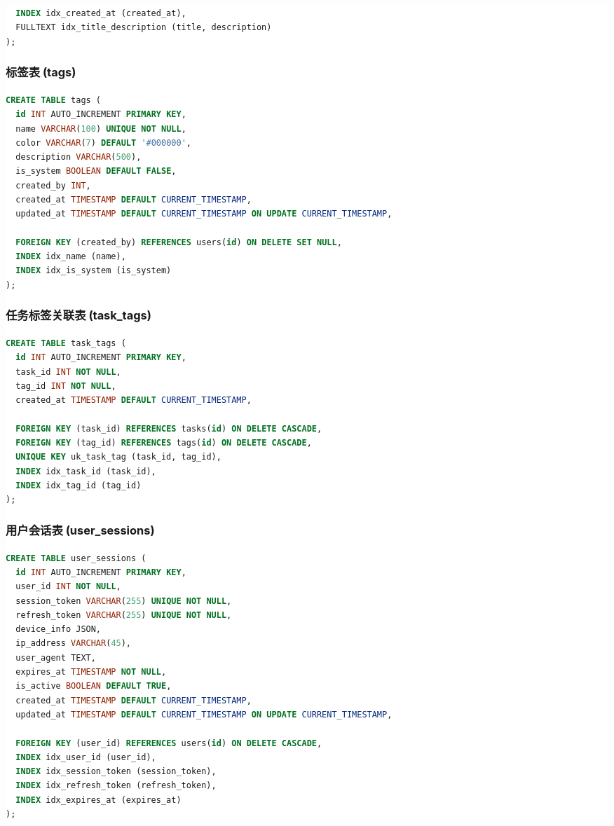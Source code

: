 ```sql
  INDEX idx_created_at (created_at),
  FULLTEXT idx_title_description (title, description)
);
```

### 标签表 (tags)

```sql
CREATE TABLE tags (
  id INT AUTO_INCREMENT PRIMARY KEY,
  name VARCHAR(100) UNIQUE NOT NULL,
  color VARCHAR(7) DEFAULT '#000000',
  description VARCHAR(500),
  is_system BOOLEAN DEFAULT FALSE,
  created_by INT,
  created_at TIMESTAMP DEFAULT CURRENT_TIMESTAMP,
  updated_at TIMESTAMP DEFAULT CURRENT_TIMESTAMP ON UPDATE CURRENT_TIMESTAMP,
  
  FOREIGN KEY (created_by) REFERENCES users(id) ON DELETE SET NULL,
  INDEX idx_name (name),
  INDEX idx_is_system (is_system)
);
```

### 任务标签关联表 (task_tags)

```sql
CREATE TABLE task_tags (
  id INT AUTO_INCREMENT PRIMARY KEY,
  task_id INT NOT NULL,
  tag_id INT NOT NULL,
  created_at TIMESTAMP DEFAULT CURRENT_TIMESTAMP,
  
  FOREIGN KEY (task_id) REFERENCES tasks(id) ON DELETE CASCADE,
  FOREIGN KEY (tag_id) REFERENCES tags(id) ON DELETE CASCADE,
  UNIQUE KEY uk_task_tag (task_id, tag_id),
  INDEX idx_task_id (task_id),
  INDEX idx_tag_id (tag_id)
);
```

### 用户会话表 (user_sessions)

```sql
CREATE TABLE user_sessions (
  id INT AUTO_INCREMENT PRIMARY KEY,
  user_id INT NOT NULL,
  session_token VARCHAR(255) UNIQUE NOT NULL,
  refresh_token VARCHAR(255) UNIQUE NOT NULL,
  device_info JSON,
  ip_address VARCHAR(45),
  user_agent TEXT,
  expires_at TIMESTAMP NOT NULL,
  is_active BOOLEAN DEFAULT TRUE,
  created_at TIMESTAMP DEFAULT CURRENT_TIMESTAMP,
  updated_at TIMESTAMP DEFAULT CURRENT_TIMESTAMP ON UPDATE CURRENT_TIMESTAMP,
  
  FOREIGN KEY (user_id) REFERENCES users(id) ON DELETE CASCADE,
  INDEX idx_user_id (user_id),
  INDEX idx_session_token (session_token),
  INDEX idx_refresh_token (refresh_token),
  INDEX idx_expires_at (expires_at)
);
```
